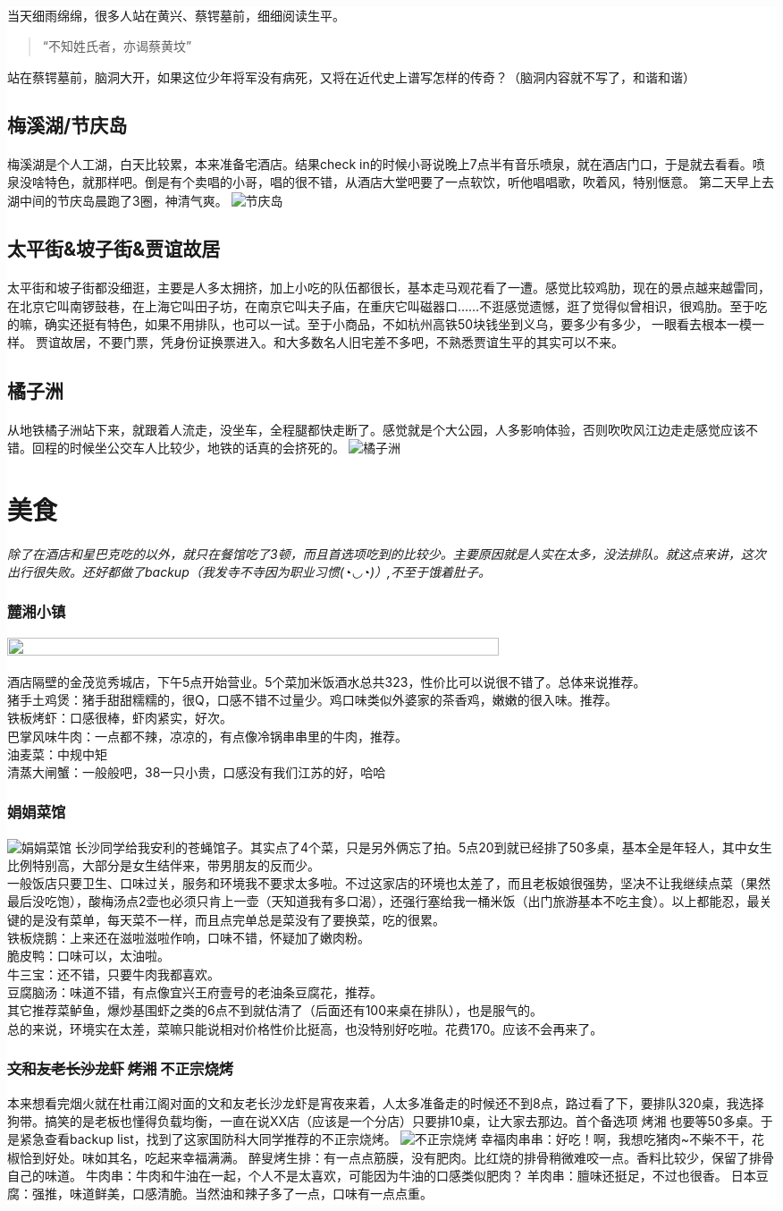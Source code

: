 当天细雨绵绵，很多人站在黄兴、蔡锷墓前，细细阅读生平。
>“不知姓氏者，亦谒蔡黄坟”

站在蔡锷墓前，脑洞大开，如果这位少年将军没有病死，又将在近代史上谱写怎样的传奇？（脑洞内容就不写了，和谐和谐）

## 梅溪湖/节庆岛
梅溪湖是个人工湖，白天比较累，本来准备宅酒店。结果check in的时候小哥说晚上7点半有音乐喷泉，就在酒店门口，于是就去看看。喷泉没啥特色，就那样吧。倒是有个卖唱的小哥，唱的很不错，从酒店大堂吧要了一点软饮，听他唱唱歌，吹着风，特别惬意。
第二天早上去湖中间的节庆岛晨跑了3圈，神清气爽。
![节庆岛](http://cyblog.oss-cn-hangzhou.aliyuncs.com/%E5%B2%B3%E9%BA%93%E5%B1%B1%E9%9B%A8%E5%88%9D%E5%90%AB%E9%9C%81/pt2017_10_05_23_45_38.jpg)

## 太平街&坡子街&贾谊故居
太平街和坡子街都没细逛，主要是人多太拥挤，加上小吃的队伍都很长，基本走马观花看了一遭。感觉比较鸡肋，现在的景点越来越雷同，在北京它叫南锣鼓巷，在上海它叫田子坊，在南京它叫夫子庙，在重庆它叫磁器口……不逛感觉遗憾，逛了觉得似曾相识，很鸡肋。至于吃的嘛，确实还挺有特色，如果不用排队，也可以一试。至于小商品，不如杭州高铁50块钱坐到义乌，要多少有多少， 一眼看去根本一模一样。
贾谊故居，不要门票，凭身份证换票进入。和大多数名人旧宅差不多吧，不熟悉贾谊生平的其实可以不来。
## 橘子洲
从地铁橘子洲站下来，就跟着人流走，没坐车，全程腿都快走断了。感觉就是个大公园，人多影响体验，否则吹吹风江边走走感觉应该不错。回程的时候坐公交车人比较少，地铁的话真的会挤死的。
![橘子洲](http://cyblog.oss-cn-hangzhou.aliyuncs.com/%E5%B2%B3%E9%BA%93%E5%B1%B1%E9%9B%A8%E5%88%9D%E5%90%AB%E9%9C%81/IMG_20171003_161931_HDR.jpg)
# 美食
*除了在酒店和星巴克吃的以外，就只在餐馆吃了3顿，而且首选项吃到的比较少。主要原因就是人实在太多，没法排队。就这点来讲，这次出行很失败。还好都做了backup（我发寺不寺因为职业习惯(◔◡◔)）,不至于饿着肚子。*

### 麓湘小镇

<img src=http://cyblog.oss-cn-hangzhou.aliyuncs.com/%E5%B2%B3%E9%BA%93%E5%B1%B1%E9%9B%A8%E5%88%9D%E5%90%AB%E9%9C%81/pt2017_10_06_09_42_56.jpg width="80%" height="80%"/> 

酒店隔壁的金茂览秀城店，下午5点开始营业。5个菜加米饭酒水总共323，性价比可以说很不错了。总体来说推荐。  
猪手土鸡煲：猪手甜甜糯糯的，很Q，口感不错不过量少。鸡口味类似外婆家的茶香鸡，嫩嫩的很入味。推荐。  
铁板烤虾：口感很棒，虾肉紧实，好次。  
巴掌风味牛肉：一点都不辣，凉凉的，有点像冷锅串串里的牛肉，推荐。  
油麦菜：中规中矩  
清蒸大闸蟹：一般般吧，38一只小贵，口感没有我们江苏的好，哈哈  

### 娟娟菜馆
![娟娟菜馆](http://cyblog.oss-cn-hangzhou.aliyuncs.com/%E5%B2%B3%E9%BA%93%E5%B1%B1%E9%9B%A8%E5%88%9D%E5%90%AB%E9%9C%81/pt2017_10_06_09_56_21.jpg)
长沙同学给我安利的苍蝇馆子。其实点了4个菜，只是另外俩忘了拍。5点20到就已经排了50多桌，基本全是年轻人，其中女生比例特别高，大部分是女生结伴来，带男朋友的反而少。  
一般饭店只要卫生、口味过关，服务和环境我不要求太多啦。不过这家店的环境也太差了，而且老板娘很强势，坚决不让我继续点菜（果然最后没吃饱），酸梅汤点2壶也必须只肯上一壶（天知道我有多口渴），还强行塞给我一桶米饭（出门旅游基本不吃主食）。以上都能忍，最关键的是没有菜单，每天菜不一样，而且点完单总是菜没有了要换菜，吃的很累。  
铁板烧鹅：上来还在滋啦滋啦作响，口味不错，怀疑加了嫩肉粉。  
脆皮鸭：口味可以，太油啦。  
牛三宝：还不错，只要牛肉我都喜欢。  
豆腐脑汤：味道不错，有点像宜兴王府壹号的老油条豆腐花，推荐。  
其它推荐菜鲈鱼，爆炒基围虾之类的6点不到就估清了（后面还有100来桌在排队），也是服气的。  
总的来说，环境实在太差，菜嘛只能说相对价格性价比挺高，也没特别好吃啦。花费170。应该不会再来了。

### ~~文和友老长沙龙虾~~ ~~烤湘~~ 不正宗烧烤
本来想看完烟火就在杜甫江阁对面的文和友老长沙龙虾是宵夜来着，人太多准备走的时候还不到8点，路过看了下，要排队320桌，我选择狗带。搞笑的是老板也懂得负载均衡，一直在说XX店（应该是一个分店）只要排10桌，让大家去那边。首个备选项 烤湘 也要等50多桌。于是紧急查看backup list，找到了这家国防科大同学推荐的不正宗烧烤。
![不正宗烧烤](http://ovor60v7j.bkt.clouddn.com/pt2017_10_01_21_57_12.jpg)
幸福肉串串：好吃！啊，我想吃猪肉~不柴不干，花椒恰到好处。味如其名，吃起来幸福满满。
醉叟烤生排：有一点点筋膜，没有肥肉。比红烧的排骨稍微难咬一点。香料比较少，保留了排骨自己的味道。
牛肉串：牛肉和牛油在一起，个人不是太喜欢，可能因为牛油的口感类似肥肉？
羊肉串：膻味还挺足，不过也很香。
日本豆腐：强推，味道鲜美，口感清脆。当然油和辣子多了一点，口味有一点点重。
